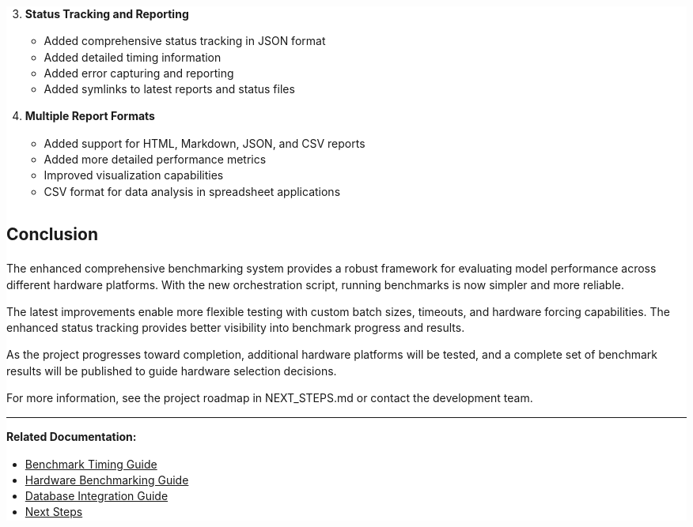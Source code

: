 3. **Status Tracking and Reporting**
   - Added comprehensive status tracking in JSON format
   - Added detailed timing information
   - Added error capturing and reporting
   - Added symlinks to latest reports and status files

4. **Multiple Report Formats**
   - Added support for HTML, Markdown, JSON, and CSV reports
   - Added more detailed performance metrics
   - Improved visualization capabilities
   - CSV format for data analysis in spreadsheet applications

## Conclusion

The enhanced comprehensive benchmarking system provides a robust framework for evaluating model performance across different hardware platforms. With the new orchestration script, running benchmarks is now simpler and more reliable.

The latest improvements enable more flexible testing with custom batch sizes, timeouts, and hardware forcing capabilities. The enhanced status tracking provides better visibility into benchmark progress and results.

As the project progresses toward completion, additional hardware platforms will be tested, and a complete set of benchmark results will be published to guide hardware selection decisions.

For more information, see the project roadmap in NEXT_STEPS.md or contact the development team.

---

**Related Documentation:**
- [Benchmark Timing Guide](BENCHMARK_TIMING_GUIDE.md)
- [Hardware Benchmarking Guide](HARDWARE_BENCHMARKING_GUIDE.md)
- [Database Integration Guide](BENCHMARK_DATABASE_GUIDE.md)
- [Next Steps](NEXT_STEPS.md)